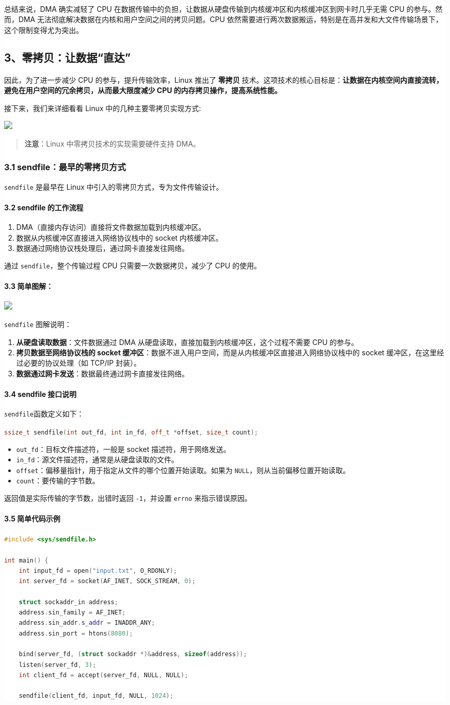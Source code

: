 总结来说，DMA 确实减轻了 CPU 在数据传输中的负担，让数据从硬盘传输到内核缓冲区和内核缓冲区到网卡时几乎无需 CPU 的参与。然而，DMA 无法彻底解决数据在内核和用户空间之间的拷贝问题。CPU 依然需要进行两次数据搬运，特别是在高并发和大文件传输场景下，这个限制变得尤为突出。

## 3、零拷贝：让数据“直达”

因此，为了进一步减少 CPU 的参与，提升传输效率，Linux 推出了 **零拷贝** 技术。这项技术的核心目标是：**让数据在内核空间内直接流转，避免在用户空间的冗余拷贝，从而最大限度减少 CPU 的内存拷贝操作，提高系统性能。**

接下来，我们来详细看看 Linux 中的几种主要零拷贝实现方式:

![](https://files.mdnice.com/user/71186/8d9b6f8f-bd7c-43a0-adc0-dc06cc1fbe80.png)

> **注意**：Linux 中零拷贝技术的实现需要硬件支持 DMA。

### 3.1 sendfile：最早的零拷贝方式
`sendfile` 是最早在 Linux 中引入的零拷贝方式，专为文件传输设计。

#### 3.2 sendfile 的工作流程
1. DMA（直接内存访问）直接将文件数据加载到内核缓冲区。
2. 数据从内核缓冲区直接进入网络协议栈中的 socket 内核缓冲区。
3. 数据通过网络协议栈处理后，通过网卡直接发往网络。

通过 `sendfile`，整个传输过程 CPU 只需要一次数据拷贝，减少了 CPU 的使用。

#### 3.3 简单图解：

![](https://files.mdnice.com/user/71186/2e1aae88-bedc-4e75-a99e-c9a22a0b16fe.png)

`sendfile` 图解说明：

1. **从硬盘读取数据**：文件数据通过 DMA 从硬盘读取，直接加载到内核缓冲区，这个过程不需要 CPU 的参与。
2. **拷贝数据至网络协议栈的 socket 缓冲区**：数据不进入用户空间，而是从内核缓冲区直接进入网络协议栈中的 socket 缓冲区，在这里经过必要的协议处理（如 TCP/IP 封装）。
3. **数据通过网卡发送**：数据最终通过网卡直接发往网络。

#### 3.4 sendfile 接口说明
`sendfile`函数定义如下：

```C++
ssize_t sendfile(int out_fd, int in_fd, off_t *offset, size_t count);
```

+ `out_fd`：目标文件描述符，一般是 socket 描述符，用于网络发送。
+ `in_fd`：源文件描述符，通常是从硬盘读取的文件。
+ `offset`：偏移量指针，用于指定从文件的哪个位置开始读取。如果为 `NULL`，则从当前偏移位置开始读取。
+ `count`：要传输的字节数。

返回值是实际传输的字节数，出错时返回 `-1`，并设置 `errno` 来指示错误原因。

#### 3.5 简单代码示例
```C++
#include <sys/sendfile.h>

int main() {
    int input_fd = open("input.txt", O_RDONLY);
    int server_fd = socket(AF_INET, SOCK_STREAM, 0);

    struct sockaddr_in address;
    address.sin_family = AF_INET;
    address.sin_addr.s_addr = INADDR_ANY;
    address.sin_port = htons(8080);

    bind(server_fd, (struct sockaddr *)&address, sizeof(address));
    listen(server_fd, 3);
    int client_fd = accept(server_fd, NULL, NULL);

    sendfile(client_fd, input_fd, NULL, 1024);

```